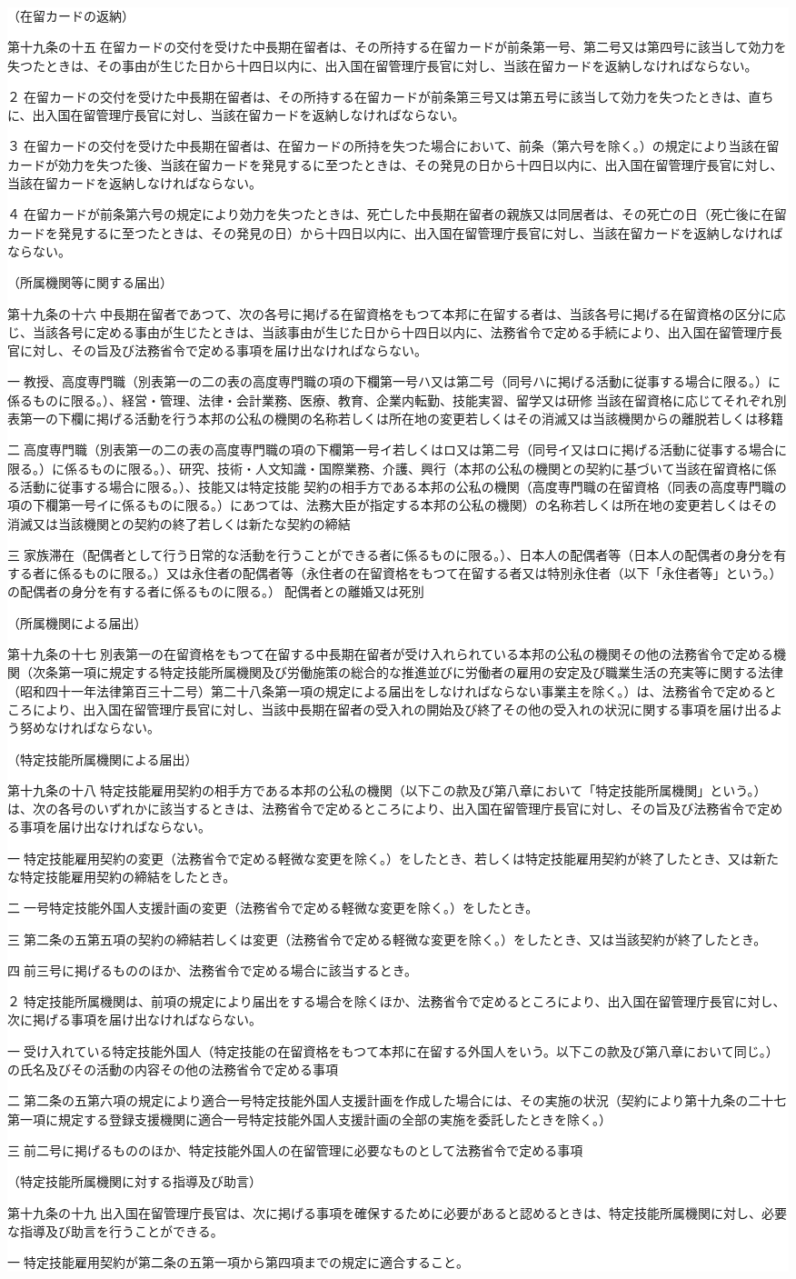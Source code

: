 （在留カードの返納）

第十九条の十五 在留カードの交付を受けた中長期在留者は、その所持する在留カードが前条第一号、第二号又は第四号に該当して効力を失つたときは、その事由が生じた日から十四日以内に、出入国在留管理庁長官に対し、当該在留カードを返納しなければならない。

２ 在留カードの交付を受けた中長期在留者は、その所持する在留カードが前条第三号又は第五号に該当して効力を失つたときは、直ちに、出入国在留管理庁長官に対し、当該在留カードを返納しなければならない。

３ 在留カードの交付を受けた中長期在留者は、在留カードの所持を失つた場合において、前条（第六号を除く。）の規定により当該在留カードが効力を失つた後、当該在留カードを発見するに至つたときは、その発見の日から十四日以内に、出入国在留管理庁長官に対し、当該在留カードを返納しなければならない。

４ 在留カードが前条第六号の規定により効力を失つたときは、死亡した中長期在留者の親族又は同居者は、その死亡の日（死亡後に在留カードを発見するに至つたときは、その発見の日）から十四日以内に、出入国在留管理庁長官に対し、当該在留カードを返納しなければならない。

（所属機関等に関する届出）

第十九条の十六 中長期在留者であつて、次の各号に掲げる在留資格をもつて本邦に在留する者は、当該各号に掲げる在留資格の区分に応じ、当該各号に定める事由が生じたときは、当該事由が生じた日から十四日以内に、法務省令で定める手続により、出入国在留管理庁長官に対し、その旨及び法務省令で定める事項を届け出なければならない。

一 教授、高度専門職（別表第一の二の表の高度専門職の項の下欄第一号ハ又は第二号（同号ハに掲げる活動に従事する場合に限る。）に係るものに限る。）、経営・管理、法律・会計業務、医療、教育、企業内転勤、技能実習、留学又は研修 当該在留資格に応じてそれぞれ別表第一の下欄に掲げる活動を行う本邦の公私の機関の名称若しくは所在地の変更若しくはその消滅又は当該機関からの離脱若しくは移籍

二 高度専門職（別表第一の二の表の高度専門職の項の下欄第一号イ若しくはロ又は第二号（同号イ又はロに掲げる活動に従事する場合に限る。）に係るものに限る。）、研究、技術・人文知識・国際業務、介護、興行（本邦の公私の機関との契約に基づいて当該在留資格に係る活動に従事する場合に限る。）、技能又は特定技能 契約の相手方である本邦の公私の機関（高度専門職の在留資格（同表の高度専門職の項の下欄第一号イに係るものに限る。）にあつては、法務大臣が指定する本邦の公私の機関）の名称若しくは所在地の変更若しくはその消滅又は当該機関との契約の終了若しくは新たな契約の締結

三 家族滞在（配偶者として行う日常的な活動を行うことができる者に係るものに限る。）、日本人の配偶者等（日本人の配偶者の身分を有する者に係るものに限る。）又は永住者の配偶者等（永住者の在留資格をもつて在留する者又は特別永住者（以下「永住者等」という。）の配偶者の身分を有する者に係るものに限る。） 配偶者との離婚又は死別

（所属機関による届出）

第十九条の十七 別表第一の在留資格をもつて在留する中長期在留者が受け入れられている本邦の公私の機関その他の法務省令で定める機関（次条第一項に規定する特定技能所属機関及び労働施策の総合的な推進並びに労働者の雇用の安定及び職業生活の充実等に関する法律（昭和四十一年法律第百三十二号）第二十八条第一項の規定による届出をしなければならない事業主を除く。）は、法務省令で定めるところにより、出入国在留管理庁長官に対し、当該中長期在留者の受入れの開始及び終了その他の受入れの状況に関する事項を届け出るよう努めなければならない。

（特定技能所属機関による届出）

第十九条の十八 特定技能雇用契約の相手方である本邦の公私の機関（以下この款及び第八章において「特定技能所属機関」という。）は、次の各号のいずれかに該当するときは、法務省令で定めるところにより、出入国在留管理庁長官に対し、その旨及び法務省令で定める事項を届け出なければならない。

一 特定技能雇用契約の変更（法務省令で定める軽微な変更を除く。）をしたとき、若しくは特定技能雇用契約が終了したとき、又は新たな特定技能雇用契約の締結をしたとき。

二 一号特定技能外国人支援計画の変更（法務省令で定める軽微な変更を除く。）をしたとき。

三 第二条の五第五項の契約の締結若しくは変更（法務省令で定める軽微な変更を除く。）をしたとき、又は当該契約が終了したとき。

四 前三号に掲げるもののほか、法務省令で定める場合に該当するとき。

２ 特定技能所属機関は、前項の規定により届出をする場合を除くほか、法務省令で定めるところにより、出入国在留管理庁長官に対し、次に掲げる事項を届け出なければならない。

一 受け入れている特定技能外国人（特定技能の在留資格をもつて本邦に在留する外国人をいう。以下この款及び第八章において同じ。）の氏名及びその活動の内容その他の法務省令で定める事項

二 第二条の五第六項の規定により適合一号特定技能外国人支援計画を作成した場合には、その実施の状況（契約により第十九条の二十七第一項に規定する登録支援機関に適合一号特定技能外国人支援計画の全部の実施を委託したときを除く。）

三 前二号に掲げるもののほか、特定技能外国人の在留管理に必要なものとして法務省令で定める事項

（特定技能所属機関に対する指導及び助言）

第十九条の十九 出入国在留管理庁長官は、次に掲げる事項を確保するために必要があると認めるときは、特定技能所属機関に対し、必要な指導及び助言を行うことができる。

一 特定技能雇用契約が第二条の五第一項から第四項までの規定に適合すること。
